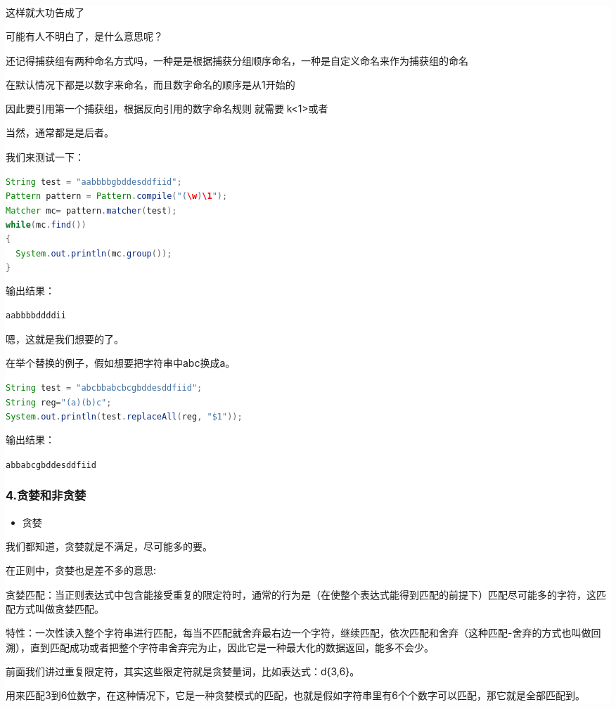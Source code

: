 这样就大功告成了

可能有人不明白了，是什么意思呢？

还记得捕获组有两种命名方式吗，一种是是根据捕获分组顺序命名，一种是自定义命名来作为捕获组的命名

在默认情况下都是以数字来命名，而且数字命名的顺序是从1开始的

因此要引用第一个捕获组，根据反向引用的数字命名规则 就需要 k<1>或者

当然，通常都是是后者。

我们来测试一下：

```java
String test = "aabbbbgbddesddfiid";
Pattern pattern = Pattern.compile("(\w)\1");
Matcher mc= pattern.matcher(test);
while(mc.find())
{ 
  System.out.println(mc.group());
}
```

输出结果：

```
aabbbbddddii
```

嗯，这就是我们想要的了。

在举个替换的例子，假如想要把字符串中abc换成a。

```java
String test = "abcbbabcbcgbddesddfiid";
String reg="(a)(b)c";
System.out.println(test.replaceAll(reg, "$1"));
```

输出结果：

```
abbabcgbddesddfiid
```

### 4.贪婪和非贪婪

- 贪婪

我们都知道，贪婪就是不满足，尽可能多的要。

在正则中，贪婪也是差不多的意思:

贪婪匹配：当正则表达式中包含能接受重复的限定符时，通常的行为是（在使整个表达式能得到匹配的前提下）匹配尽可能多的字符，这匹配方式叫做贪婪匹配。

特性：一次性读入整个字符串进行匹配，每当不匹配就舍弃最右边一个字符，继续匹配，依次匹配和舍弃（这种匹配-舍弃的方式也叫做回溯），直到匹配成功或者把整个字符串舍弃完为止，因此它是一种最大化的数据返回，能多不会少。

前面我们讲过重复限定符，其实这些限定符就是贪婪量词，比如表达式：d{3,6}。

用来匹配3到6位数字，在这种情况下，它是一种贪婪模式的匹配，也就是假如字符串里有6个个数字可以匹配，那它就是全部匹配到。
